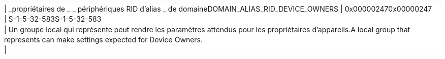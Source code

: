 | <span data-ttu-id="b7ef4-499">\_propriétaires de \_ \_ périphériques RID d’alias \_ de domaine</span><span class="sxs-lookup"><span data-stu-id="b7ef4-499">DOMAIN\_ALIAS\_RID\_DEVICE\_OWNERS</span></span>                            | <span data-ttu-id="b7ef4-500">0x00000247</span><span class="sxs-lookup"><span data-stu-id="b7ef4-500">0x00000247</span></span><br/> | <span data-ttu-id="b7ef4-501">S-1-5-32-583</span><span class="sxs-lookup"><span data-stu-id="b7ef4-501">S-1-5-32-583</span></span><br/> | <span data-ttu-id="b7ef4-502">Un groupe local qui représente peut rendre les paramètres attendus pour les propriétaires d’appareils.</span><span class="sxs-lookup"><span data-stu-id="b7ef4-502">A local group that represents can make settings expected for Device Owners.</span></span><br/>|


 

